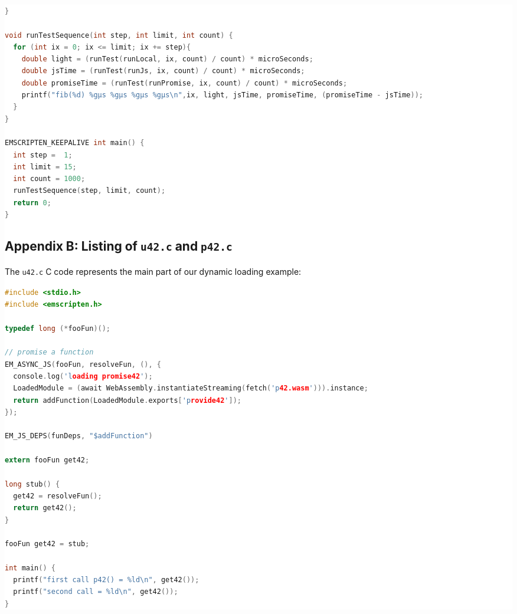 ```c
}

void runTestSequence(int step, int limit, int count) {
  for (int ix = 0; ix <= limit; ix += step){
    double light = (runTest(runLocal, ix, count) / count) * microSeconds;
    double jsTime = (runTest(runJs, ix, count) / count) * microSeconds;
    double promiseTime = (runTest(runPromise, ix, count) / count) * microSeconds;
    printf("fib(%d) %gμs %gμs %gμs %gμs\n",ix, light, jsTime, promiseTime, (promiseTime - jsTime));
  }
}

EMSCRIPTEN_KEEPALIVE int main() {
  int step =  1;
  int limit = 15;
  int count = 1000;
  runTestSequence(step, limit, count);
  return 0;
}
```

## Appendix B: Listing of `u42.c` and `p42.c`

The `u42.c` C code represents the main part of our dynamic loading example:

```c
#include <stdio.h>
#include <emscripten.h>

typedef long (*fooFun)();

// promise a function
EM_ASYNC_JS(fooFun, resolveFun, (), {
  console.log('loading promise42');
  LoadedModule = (await WebAssembly.instantiateStreaming(fetch('p42.wasm'))).instance;
  return addFunction(LoadedModule.exports['provide42']);
});

EM_JS_DEPS(funDeps, "$addFunction")

extern fooFun get42;

long stub() {
  get42 = resolveFun();
  return get42();
}

fooFun get42 = stub;

int main() {
  printf("first call p42() = %ld\n", get42());
  printf("second call = %ld\n", get42());
}
```


[^1]: For the technically curious, see [the WebAssembly proposal for JSPI](https://github.com/WebAssembly/js-promise-integration/blob/main/proposals/js-promise-integration/Overview.md) and [the V8 stack switching design portfolio](https://docs.google.com/document/d/16Us-pyte2-9DECJDfGm5tnUpfngJJOc8jbj54HMqE9Y/edit#heading=h.n1atlriavj6v).
[^2]: Note: we include the complete program below, in Appendix A.
[^3]: We do not need this flag for our specific example, but you would likely need it for anything bigger.
[^4]: Note: you need a version of Emscripten that is ≥ 3.1.28.
[^5]: The `ASYNCIFY=2` option is a reference to the _other_ way of accessing asynchronous APIs — using the asyncify feature of Emscripten.
[^6]: The complete program is shown in Appendix B.